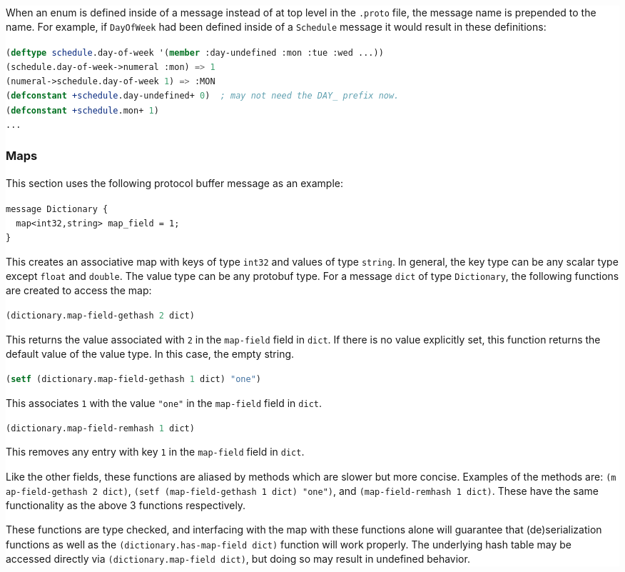 When an enum is defined inside of a message instead of at top level in the
`.proto` file, the message name is prepended to the name. For example, if
`DayOfWeek` had been defined inside of a `Schedule` message it would result in
these definitions:

```lisp
(deftype schedule.day-of-week '(member :day-undefined :mon :tue :wed ...))
(schedule.day-of-week->numeral :mon) => 1
(numeral->schedule.day-of-week 1) => :MON
(defconstant +schedule.day-undefined+ 0)  ; may not need the DAY_ prefix now.
(defconstant +schedule.mon+ 1)
...

```

### Maps

This section uses the following protocol buffer message as an example:

```protocol-buffer
message Dictionary {
  map<int32,string> map_field = 1;
}
```
This creates an associative map with keys of type `int32` and values of
type `string`. In general, the key type can be any scalar type except
`float` and `double`. The value type can be any protobuf type. For a message
`dict` of type `Dictionary`, the following functions are created to
access the map:

```lisp
(dictionary.map-field-gethash 2 dict)
```
This returns the value associated with `2` in the `map-field` field in `dict`.
If there is no value explicitly set, this function returns the default value
of the value type. In this case, the empty string.

```lisp
(setf (dictionary.map-field-gethash 1 dict) "one")
```
This associates `1` with the value `"one"` in the `map-field` field in `dict`.

```lisp
(dictionary.map-field-remhash 1 dict)
```
This removes any entry with key `1` in the `map-field` field in `dict`.

Like the other fields, these functions are aliased by methods which are slower
but more concise. Examples of the methods are: `(map-field-gethash 2 dict)`,
`(setf (map-field-gethash 1 dict) "one")`, and `(map-field-remhash 1 dict)`.
These have the same functionality as the above 3 functions respectively.

These functions are type checked, and interfacing with the map with these
functions alone will guarantee that (de)serialization functions as well as the
`(dictionary.has-map-field dict)` function will work properly. The underlying
hash table may be accessed directly via `(dictionary.map-field dict)`, but doing
so may result in undefined behavior.
